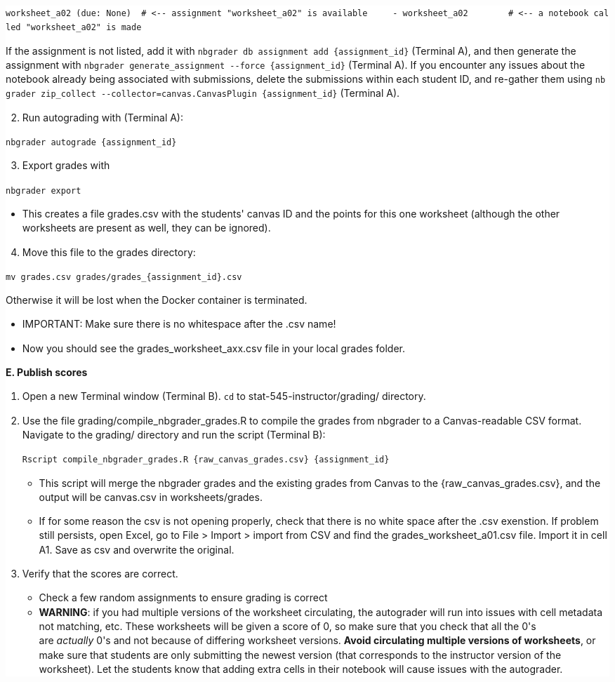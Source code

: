 `worksheet_a02 (due: None)  # <-- assignment "worksheet_a02" is available     - worksheet_a02        # <-- a notebook called "worksheet_a02" is made`

If the assignment is not listed, add it with `nbgrader db assignment add {assignment_id}` (Terminal A), and then generate the assignment with `nbgrader generate_assignment --force {assignment_id}` (Terminal A). If you encounter any issues about the notebook already being associated with submissions, delete the submissions within each student ID, and re-gather them using `nbgrader zip_collect --collector=canvas.CanvasPlugin {assignment_id}` (Terminal A).

2.  Run autograding with (Terminal A):

```         
nbgrader autograde {assignment_id}
```

3.  Export grades with

```         
nbgrader export
```

-   This creates a file grades.csv with the students' canvas ID and the points for this one worksheet (although the other worksheets are present as well, they can be ignored).

4.  Move this file to the grades directory:

```         
mv grades.csv grades/grades_{assignment_id}.csv
```

Otherwise it will be lost when the Docker container is terminated.

-   IMPORTANT: Make sure there is no whitespace after the .csv name!

-   Now you should see the grades_worksheet_axx.csv file in your local grades folder.

**E. Publish scores**

1.  Open a new Terminal window (Terminal B). `cd` to stat-545-instructor/grading/ directory.

2.  Use the file grading/compile_nbgrader_grades.R to compile the grades from nbgrader to a Canvas-readable CSV format. Navigate to the grading/ directory and run the script (Terminal B):

    ```         
    Rscript compile_nbgrader_grades.R {raw_canvas_grades.csv} {assignment_id}
    ```

    -   This script will merge the nbgrader grades and the existing grades from Canvas to the {raw_canvas_grades.csv}, and the output will be canvas.csv in worksheets/grades.

    -   If for some reason the csv is not opening properly, check that there is no white space after the .csv exenstion. If problem still persists, open Excel, go to File \> Import \> import from CSV and find the grades_worksheet_a01.csv file. Import it in cell A1. Save as csv and overwrite the original.



3.  Verify that the scores are correct.

    -   Check a few random assignments to ensure grading is correct
    -   **WARNING**: if you had multiple versions of the worksheet circulating, the autograder will run into issues with cell metadata not matching, etc. These worksheets will be given a score of 0, so make sure that you check that all the 0's are *actually* 0's and not because of differing worksheet versions. **Avoid circulating multiple versions of worksheets**, or make sure that students are only submitting the newest version (that corresponds to the instructor version of the worksheet). Let the students know that adding extra cells in their notebook will cause issues with the autograder.
